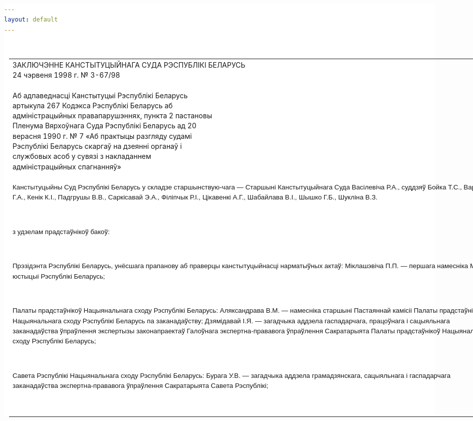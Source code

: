 ```yaml
---
layout: default
---
```


<div style="margin: 0px auto; width: 1000px;">

<div id="flag">

 

</div>

<div id="fixedWidth">

<div id="body">

<div id="columnSpanned">

<div id="content" style="margin: 10px">

<table>
<colgroup>
<col style="width: 100%" />
</colgroup>
<tbody>
<tr class="odd">
<td><div data-align="center" style="text-transform: uppercase;">
Заключэнне Канстытуцыйнага Суда Рэспублікі Беларусь
</div>
<div data-align="center">
24 чэрвеня 1998 г. № 3-67/98
</div>
<div data-align="left" style="width: 400px; margin-top: 20px; margin-bottom: 20px;">
Аб адпаведнасці Канстытуцыі Рэспублікі Беларусь артыкула 267 Кодэкса Рэспублікі Беларусь аб адміністрацыйных правапарушэннях, пункта 2 пастановы Пленума Вярхоўнага Суда Рэспублікі Беларусь ад 20 верасня 1990 г. № 7 «Аб практыцы разгляду судамі Рэспублікі Беларусь скаргаў на дзеянні органаў і службовых асоб у сувязі з накладаннем адміністрацыйных спагнанняў»
</div>
<p><span style="font-size: 10pt; font-family: Arial">Канстытуцыйны Суд Рэспублікі Беларусь у складзе старшынствую-чага — Старшыні Канстытуцыйнага Суда Васілевіча Р.А., суддзяў Бойка Т.С., Вараб’я Г.А., Кенік К.І., Падгрушы В.В., Саркісавай Э.А., Філіпчык Р.І., Цікавенкі А.Г., Шабайлава В.І., Шышко Г.Б., Шукліна В.З.</span></p>
<p><span style="font-size: 10pt; font-family: Arial"></span></p>
<p> </p>
<p><span style="font-size: 10pt; font-family: Arial">з удзелам прадстаўнікоў бакоў:</span></p>
<p><span style="font-size: 10pt; font-family: Arial"></span></p>
<p> </p>
<p><span style="font-size: 10pt; font-family: Arial">Прэзідэнта Рэспублікі Беларусь, унёсшага прапанову аб праверцы канстытуцыйнасці нарматыўных актаў: Міклашэвіча П.П. — першага намесніка Міністра юстыцыі Рэспублікі Беларусь;</span></p>
<p><span style="font-size: 10pt; font-family: Arial"></span></p>
<p> </p>
<p><span style="font-size: 10pt; font-family: Arial">Палаты прадстаўнікоў Нацыянальнага сходу Рэспублікі Беларусь: Аляксандрава В.М. — намесніка старшыні Пастаяннай камісіі Палаты прадстаўнікоў Нацыянальнага сходу Рэспублікі Беларусь па заканадаўству; Дзямідавай І.Я. — загадчыка аддзела гаспадарчага, працоўнага і сацыяльнага заканадаўства ўпраўлення экспертызы законапраектаў Галоўнага экспертна-прававога ўпраўлення Сакратарыята Палаты прадстаўнікоў Нацыянальнага сходу Рэспублікі Беларусь;</span></p>
<p><span style="font-size: 10pt; font-family: Arial"></span></p>
<p> </p>
<p><span style="font-size: 10pt; font-family: Arial">Савета Рэспублікі Нацыянальнага сходу Рэспублікі Беларусь: Бурага У.В. — загадчыка аддзела грамадзянскага, сацыяльнага і гаспадарчага заканадаўства экспертна-прававога ўпраўлення Сакратарыята Савета Рэспублікі;</span></p>
<p><span style="font-size: 10pt; font-family: Arial"></span></p>
<p> </p>